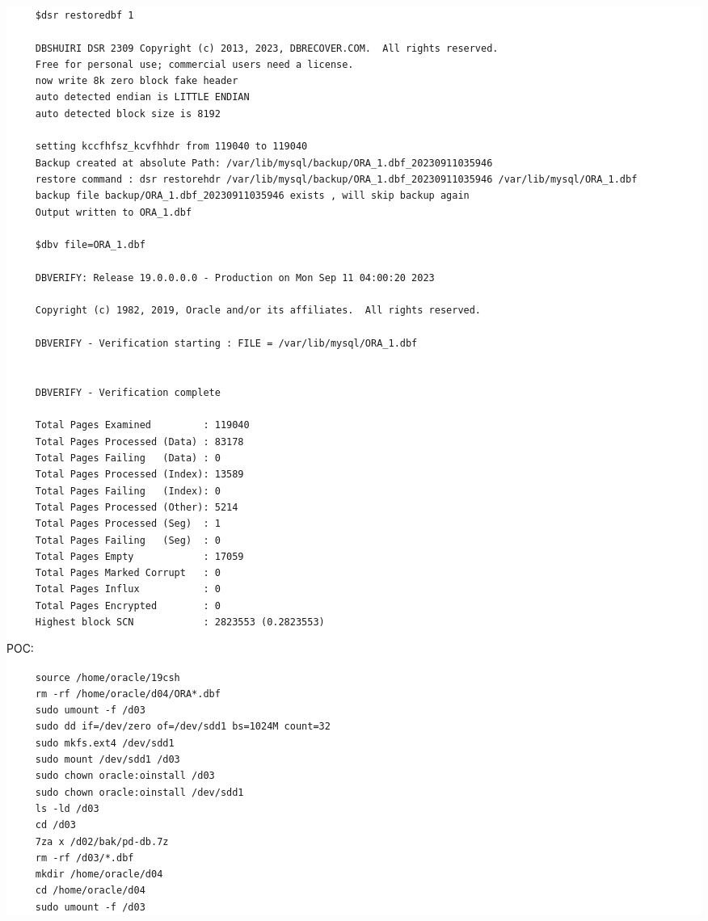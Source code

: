 
         $dsr restoredbf 1

         DBSHUIRI DSR 2309 Copyright (c) 2013, 2023, DBRECOVER.COM.  All rights reserved.
         Free for personal use; commercial users need a license.
         now write 8k zero block fake header
         auto detected endian is LITTLE ENDIAN
         auto detected block size is 8192
         
         setting kccfhfsz_kcvfhhdr from 119040 to 119040
         Backup created at absolute Path: /var/lib/mysql/backup/ORA_1.dbf_20230911035946
         restore command : dsr restorehdr /var/lib/mysql/backup/ORA_1.dbf_20230911035946 /var/lib/mysql/ORA_1.dbf
         backup file backup/ORA_1.dbf_20230911035946 exists , will skip backup again
         Output written to ORA_1.dbf

         $dbv file=ORA_1.dbf
         
         DBVERIFY: Release 19.0.0.0.0 - Production on Mon Sep 11 04:00:20 2023
         
         Copyright (c) 1982, 2019, Oracle and/or its affiliates.  All rights reserved.
         
         DBVERIFY - Verification starting : FILE = /var/lib/mysql/ORA_1.dbf
         
         
         DBVERIFY - Verification complete
         
         Total Pages Examined         : 119040
         Total Pages Processed (Data) : 83178
         Total Pages Failing   (Data) : 0
         Total Pages Processed (Index): 13589
         Total Pages Failing   (Index): 0
         Total Pages Processed (Other): 5214
         Total Pages Processed (Seg)  : 1
         Total Pages Failing   (Seg)  : 0
         Total Pages Empty            : 17059
         Total Pages Marked Corrupt   : 0
         Total Pages Influx           : 0
         Total Pages Encrypted        : 0
         Highest block SCN            : 2823553 (0.2823553)


POC:

         source /home/oracle/19csh
         rm -rf /home/oracle/d04/ORA*.dbf
         sudo umount -f /d03
         sudo dd if=/dev/zero of=/dev/sdd1 bs=1024M count=32
         sudo mkfs.ext4 /dev/sdd1
         sudo mount /dev/sdd1 /d03
         sudo chown oracle:oinstall /d03
         sudo chown oracle:oinstall /dev/sdd1
         ls -ld /d03
         cd /d03
         7za x /d02/bak/pd-db.7z
         rm -rf /d03/*.dbf
         mkdir /home/oracle/d04
         cd /home/oracle/d04
         sudo umount -f /d03
         
